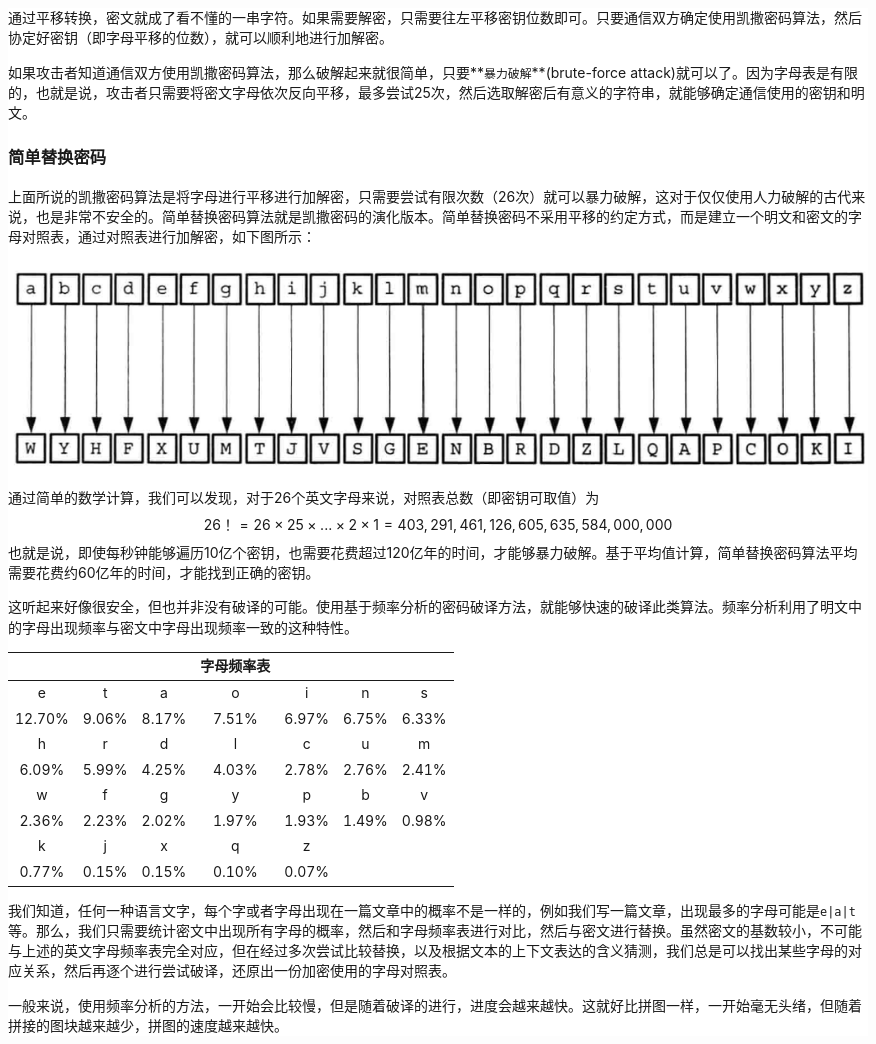 通过平移转换，密文就成了看不懂的一串字符。如果需要解密，只需要往左平移密钥位数即可。只要通信双方确定使用凯撒密码算法，然后协定好密钥（即字母平移的位数），就可以顺利地进行加解密。

如果攻击者知道通信双方使用凯撒密码算法，那么破解起来就很简单，只要**``暴力破解``**(brute-force attack)就可以了。因为字母表是有限的，也就是说，攻击者只需要将密文字母依次反向平移，最多尝试25次，然后选取解密后有意义的字符串，就能够确定通信使用的密钥和明文。



### 简单替换密码

上面所说的凯撒密码算法是将字母进行平移进行加解密，只需要尝试有限次数（26次）就可以暴力破解，这对于仅仅使用人力破解的古代来说，也是非常不安全的。简单替换密码算法就是凯撒密码的演化版本。简单替换密码不采用平移的约定方式，而是建立一个明文和密文的字母对照表，通过对照表进行加解密，如下图所示：

![image-20200130225817002](images/image-20200130225817002.png)

通过简单的数学计算，我们可以发现，对于26个英文字母来说，对照表总数（即密钥可取值）为
$$
26！ = 26 \times 25 \times ... \times 2 \times 1 = 403,291,461,126,605,635,584,000,000
$$
也就是说，即使每秒钟能够遍历10亿个密钥，也需要花费超过120亿年的时间，才能够暴力破解。基于平均值计算，简单替换密码算法平均需要花费约60亿年的时间，才能找到正确的密钥。

这听起来好像很安全，但也并非没有破译的可能。使用基于频率分析的密码破译方法，就能够快速的破译此类算法。频率分析利用了明文中的字母出现频率与密文中字母出现频率一致的这种特性。

|        |       |       | 字母频率表 |       |       |       |
| :----: | :---: | :---: | :--------: | :---: | :---: | :---: |
|   e    |   t   |   a   |     o      |   i   |   n   |   s   |
| 12.70% | 9.06% | 8.17% |   7.51%    | 6.97% | 6.75% | 6.33% |
|   h    |   r   |   d   |     l      |   c   |   u   |   m   |
| 6.09%  | 5.99% | 4.25% |   4.03%    | 2.78% | 2.76% | 2.41% |
|   w    |   f   |   g   |     y      |   p   |   b   |   v   |
| 2.36%  | 2.23% | 2.02% |   1.97%    | 1.93% | 1.49% | 0.98% |
|   k    |   j   |   x   |     q      |   z   |       |       |
| 0.77%  | 0.15% | 0.15% |   0.10%    | 0.07% |       |       |

我们知道，任何一种语言文字，每个字或者字母出现在一篇文章中的概率不是一样的，例如我们写一篇文章，出现最多的字母可能是`e|a|t`等。那么，我们只需要统计密文中出现所有字母的概率，然后和字母频率表进行对比，然后与密文进行替换。虽然密文的基数较小，不可能与上述的英文字母频率表完全对应，但在经过多次尝试比较替换，以及根据文本的上下文表达的含义猜测，我们总是可以找出某些字母的对应关系，然后再逐个进行尝试破译，还原出一份加密使用的字母对照表。

一般来说，使用频率分析的方法，一开始会比较慢，但是随着破译的进行，进度会越来越快。这就好比拼图一样，一开始毫无头绪，但随着拼接的图块越来越少，拼图的速度越来越快。
